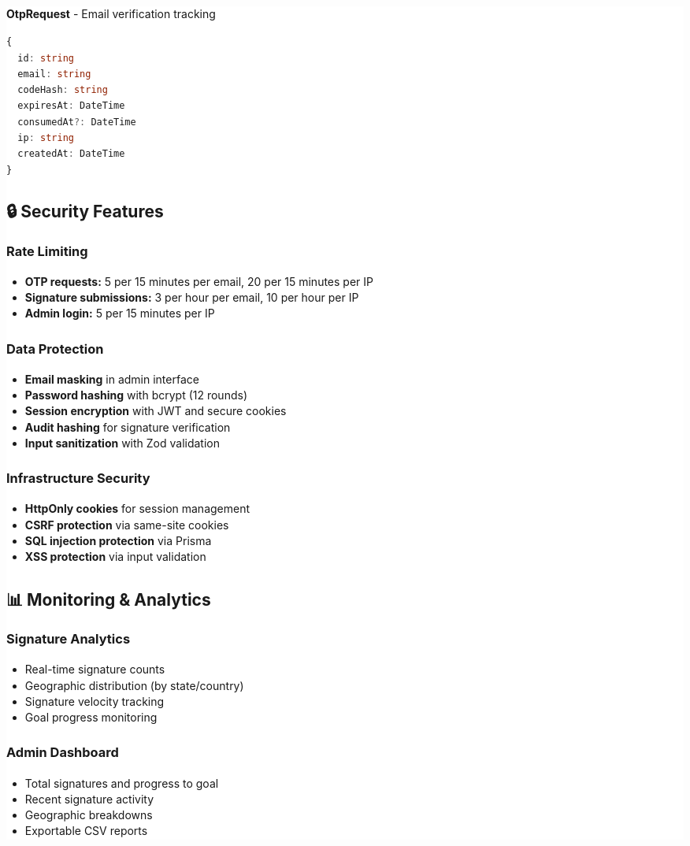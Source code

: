 ```typescript
```

**OtpRequest** - Email verification tracking
```typescript
{
  id: string
  email: string
  codeHash: string
  expiresAt: DateTime
  consumedAt?: DateTime
  ip: string
  createdAt: DateTime
}
```

## 🔒 Security Features

### Rate Limiting
- **OTP requests:** 5 per 15 minutes per email, 20 per 15 minutes per IP
- **Signature submissions:** 3 per hour per email, 10 per hour per IP
- **Admin login:** 5 per 15 minutes per IP

### Data Protection
- **Email masking** in admin interface
- **Password hashing** with bcrypt (12 rounds)
- **Session encryption** with JWT and secure cookies
- **Audit hashing** for signature verification
- **Input sanitization** with Zod validation

### Infrastructure Security
- **HttpOnly cookies** for session management
- **CSRF protection** via same-site cookies
- **SQL injection protection** via Prisma
- **XSS protection** via input validation

## 📊 Monitoring & Analytics

### Signature Analytics
- Real-time signature counts
- Geographic distribution (by state/country)
- Signature velocity tracking
- Goal progress monitoring

### Admin Dashboard
- Total signatures and progress to goal
- Recent signature activity
- Geographic breakdowns
- Exportable CSV reports
